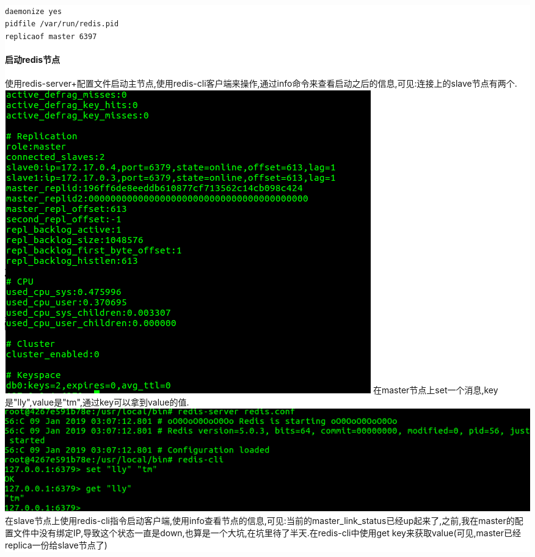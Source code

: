 ```
daemonize yes
pidfile /var/run/redis.pid
replicaof master 6397
```

#### 启动redis节点

使用redis-server+配置文件启动主节点,使用redis-cli客户端来操作,通过info命令来查看启动之后的信息,可见:连接上的slave节点有两个.
![](开发工具/搭建我的第一个Docker应用栈/master_info.png)
在master节点上set一个消息,key是"lly",value是"tm",通过key可以拿到value的值.
![](开发工具/搭建我的第一个Docker应用栈/master_start.png)
在slave节点上使用redis-cli指令启动客户端,使用info查看节点的信息,可见:当前的master_link_status已经up起来了,之前,我在master的配置文件中没有绑定IP,导致这个状态一直是down,也算是一个大坑,在坑里待了半天.在redis-cli中使用get key来获取value(可见,master已经replica一份给slave节点了)